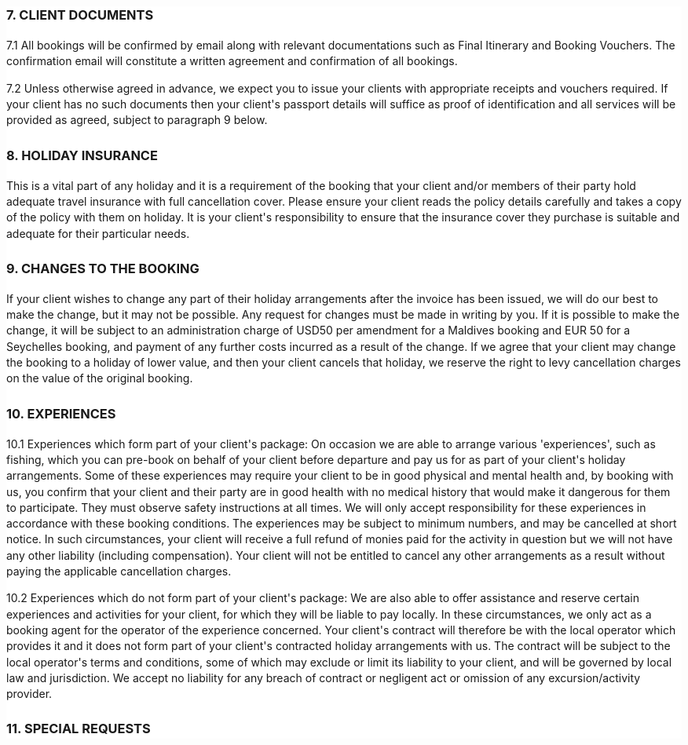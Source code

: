 ### 7. CLIENT DOCUMENTS

7.1 All bookings will be confirmed by email along with relevant documentations such as Final Itinerary and Booking Vouchers. The confirmation email will constitute a written agreement and confirmation of all bookings.

7.2 Unless otherwise agreed in advance, we expect you to issue your clients with appropriate receipts and vouchers required. If your client has no such documents then your client's passport details will suffice as proof of identification and all services will be provided as agreed, subject to paragraph 9 below.

### 8. HOLIDAY INSURANCE
This is a vital part of any holiday and it is a requirement of the booking that your client and/or members of their party hold adequate travel insurance with full cancellation cover. Please ensure your client reads the policy details carefully and takes a copy of the policy with them on holiday. It is your client's responsibility to ensure that the insurance cover they purchase is suitable and adequate for their particular needs.

### 9. CHANGES TO THE BOOKING
If your client wishes to change any part of their holiday arrangements after the invoice has been issued, we will do our best to make the change, but it may not be possible. Any request for changes must be made in writing by you. If it is possible to make the change, it will be subject to an administration charge of USD50 per amendment for a Maldives booking and EUR 50 for a Seychelles booking, and payment of any further costs incurred as a result of the change. If we agree that your client may change the booking to a holiday of lower value, and then your client cancels that holiday, we reserve the right to levy cancellation charges on the value of the original booking.

### 10. EXPERIENCES

10.1 Experiences which form part of your client's package: On occasion we are able to arrange various 'experiences', such as fishing, which you can pre-book on behalf of your client before departure and pay us for as part of your client's holiday arrangements. Some of these experiences may require your client to be in good physical and mental health and, by booking with us, you confirm that your client and their party are in good health with no medical history that would make it dangerous for them to participate. They must observe safety instructions at all times. We will only accept responsibility for these experiences in accordance with these booking conditions. The experiences may be subject to minimum numbers, and may be cancelled at short notice. In such circumstances, your client will receive a full refund of monies paid for the activity in question but we will not have any other liability (including compensation). Your client will not be entitled to cancel any other arrangements as a result without paying the applicable cancellation charges.

10.2 Experiences which do not form part of your client's package: We are also able to offer assistance and reserve certain experiences and activities for your client, for which they will be liable to pay locally. In these circumstances, we only act as a booking agent for the operator of the experience concerned. Your client's contract will therefore be with the local operator which provides it and it does not form part of your client's contracted holiday arrangements with us. The contract will be subject to the local operator's terms and conditions, some of which may exclude or limit its liability to your client, and will be governed by local law and jurisdiction. We accept no liability for any breach of contract or negligent act or omission of any excursion/activity provider.

### 11. SPECIAL REQUESTS
